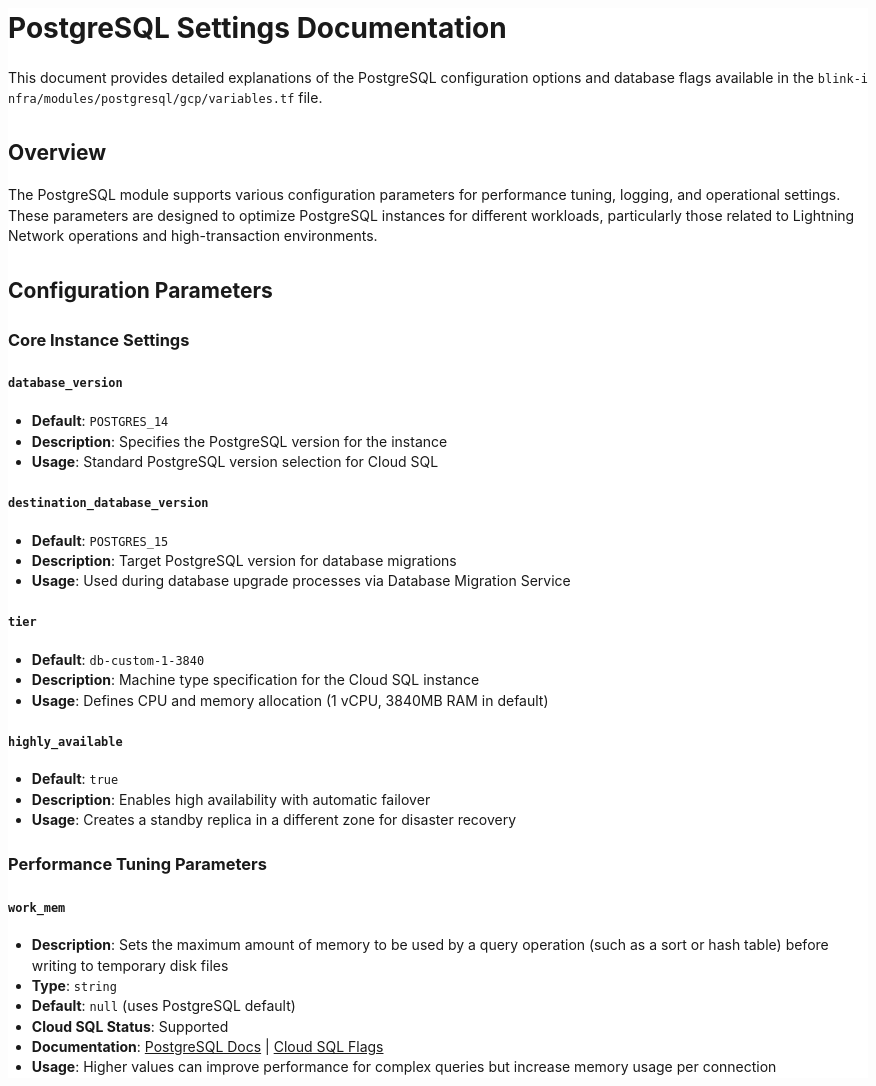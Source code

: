 # PostgreSQL Settings Documentation

This document provides detailed explanations of the PostgreSQL configuration options and database flags available in the `blink-infra/modules/postgresql/gcp/variables.tf` file.

## Overview

The PostgreSQL module supports various configuration parameters for performance tuning, logging, and operational settings. These parameters are designed to optimize PostgreSQL instances for different workloads, particularly those related to Lightning Network operations and high-transaction environments.

## Configuration Parameters

### Core Instance Settings

#### `database_version`
- **Default**: `POSTGRES_14`
- **Description**: Specifies the PostgreSQL version for the instance
- **Usage**: Standard PostgreSQL version selection for Cloud SQL

#### `destination_database_version`
- **Default**: `POSTGRES_15`
- **Description**: Target PostgreSQL version for database migrations
- **Usage**: Used during database upgrade processes via Database Migration Service

#### `tier`
- **Default**: `db-custom-1-3840`
- **Description**: Machine type specification for the Cloud SQL instance
- **Usage**: Defines CPU and memory allocation (1 vCPU, 3840MB RAM in default)

#### `highly_available`
- **Default**: `true`
- **Description**: Enables high availability with automatic failover
- **Usage**: Creates a standby replica in a different zone for disaster recovery

### Performance Tuning Parameters

#### `work_mem`
- **Description**: Sets the maximum amount of memory to be used by a query operation (such as a sort or hash table) before writing to temporary disk files
- **Type**: `string`
- **Default**: `null` (uses PostgreSQL default)
- **Cloud SQL Status**: Supported
- **Documentation**: [PostgreSQL Docs](https://postgresqlco.nf/doc/en/param/work_mem/) | [Cloud SQL Flags](https://cloud.google.com/sql/docs/postgres/flags)
- **Usage**: Higher values can improve performance for complex queries but increase memory usage per connection
